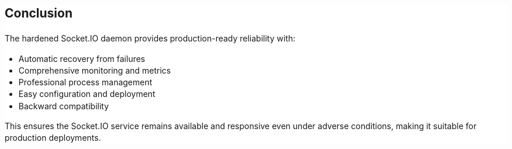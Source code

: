 ## Conclusion

The hardened Socket.IO daemon provides production-ready reliability with:
- Automatic recovery from failures
- Comprehensive monitoring and metrics
- Professional process management
- Easy configuration and deployment
- Backward compatibility

This ensures the Socket.IO service remains available and responsive even under adverse conditions, making it suitable for production deployments.